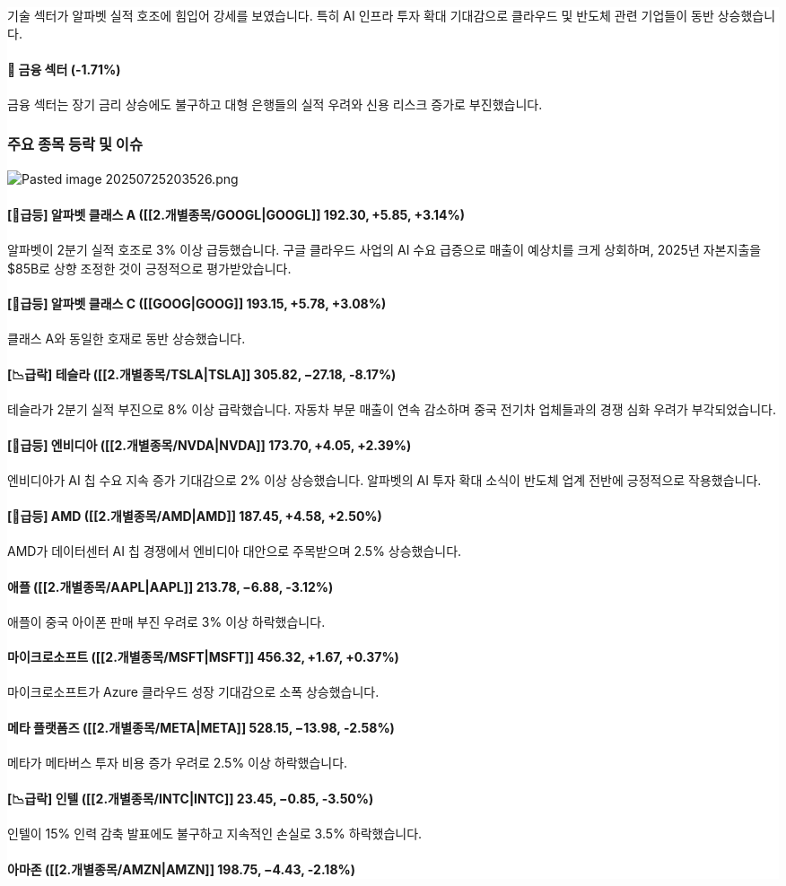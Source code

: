 기술 섹터가 알파벳 실적 호조에 힘입어 강세를 보였습니다. 특히 AI 인프라 투자 확대 기대감으로 클라우드 및 반도체 관련 기업들이 동반 상승했습니다.

#### 🏦 금융 섹터 (-1.71%)

금융 섹터는 장기 금리 상승에도 불구하고 대형 은행들의 실적 우려와 신용 리스크 증가로 부진했습니다.

### 주요 종목 등락 및 이슈
![Pasted image 20250725203526.png](/img/user/attachments/Pasted%20image%2020250725203526.png)
#### [🚀급등] 알파벳 클래스 A ([[2.개별종목/GOOGL\|GOOGL]] $192.30, +$5.85, +3.14%)

알파벳이 2분기 실적 호조로 3% 이상 급등했습니다. 구글 클라우드 사업의 AI 수요 급증으로 매출이 예상치를 크게 상회하며, 2025년 자본지출을 $85B로 상향 조정한 것이 긍정적으로 평가받았습니다.

#### [🚀급등] 알파벳 클래스 C ([[GOOG\|GOOG]] $193.15, +$5.78, +3.08%)

클래스 A와 동일한 호재로 동반 상승했습니다.

#### [📉급락] 테슬라 ([[2.개별종목/TSLA\|TSLA]] $305.82, -$27.18, -8.17%)

테슬라가 2분기 실적 부진으로 8% 이상 급락했습니다. 자동차 부문 매출이 연속 감소하며 중국 전기차 업체들과의 경쟁 심화 우려가 부각되었습니다.

#### [🚀급등] 엔비디아 ([[2.개별종목/NVDA\|NVDA]] $173.70, +$4.05, +2.39%)

엔비디아가 AI 칩 수요 지속 증가 기대감으로 2% 이상 상승했습니다. 알파벳의 AI 투자 확대 소식이 반도체 업계 전반에 긍정적으로 작용했습니다.

#### [🚀급등] AMD ([[2.개별종목/AMD\|AMD]] $187.45, +$4.58, +2.50%)

AMD가 데이터센터 AI 칩 경쟁에서 엔비디아 대안으로 주목받으며 2.5% 상승했습니다.

#### **애플** ([[2.개별종목/AAPL\|AAPL]] $213.78, -$6.88, -3.12%)

애플이 중국 아이폰 판매 부진 우려로 3% 이상 하락했습니다.

#### **마이크로소프트** ([[2.개별종목/MSFT\|MSFT]] $456.32, +$1.67, +0.37%)

마이크로소프트가 Azure 클라우드 성장 기대감으로 소폭 상승했습니다.

#### **메타 플랫폼즈** ([[2.개별종목/META\|META]] $528.15, -$13.98, -2.58%)

메타가 메타버스 투자 비용 증가 우려로 2.5% 이상 하락했습니다.

#### [📉급락] 인텔 ([[2.개별종목/INTC\|INTC]] $23.45, -$0.85, -3.50%)

인텔이 15% 인력 감축 발표에도 불구하고 지속적인 손실로 3.5% 하락했습니다.

#### **아마존** ([[2.개별종목/AMZN\|AMZN]] $198.75, -$4.43, -2.18%)

